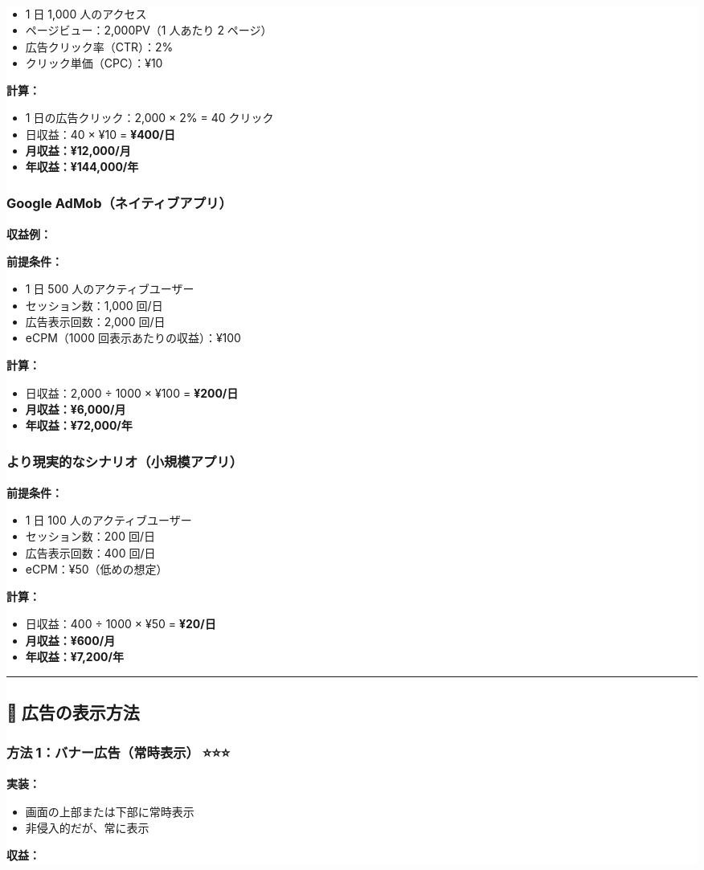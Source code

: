 - 1 日 1,000 人のアクセス
- ページビュー：2,000PV（1 人あたり 2 ページ）
- 広告クリック率（CTR）：2%
- クリック単価（CPC）：¥10

**計算：**

- 1 日の広告クリック：2,000 × 2% = 40 クリック
- 日収益：40 × ¥10 = **¥400/日**
- **月収益：¥12,000/月**
- **年収益：¥144,000/年**

### Google AdMob（ネイティブアプリ）

**収益例：**

**前提条件：**

- 1 日 500 人のアクティブユーザー
- セッション数：1,000 回/日
- 広告表示回数：2,000 回/日
- eCPM（1000 回表示あたりの収益）：¥100

**計算：**

- 日収益：2,000 ÷ 1000 × ¥100 = **¥200/日**
- **月収益：¥6,000/月**
- **年収益：¥72,000/年**

### より現実的なシナリオ（小規模アプリ）

**前提条件：**

- 1 日 100 人のアクティブユーザー
- セッション数：200 回/日
- 広告表示回数：400 回/日
- eCPM：¥50（低めの想定）

**計算：**

- 日収益：400 ÷ 1000 × ¥50 = **¥20/日**
- **月収益：¥600/月**
- **年収益：¥7,200/年**

---

## 🎯 広告の表示方法

### 方法 1：バナー広告（常時表示） ⭐⭐⭐

**実装：**

- 画面の上部または下部に常時表示
- 非侵入的だが、常に表示

**収益：**
